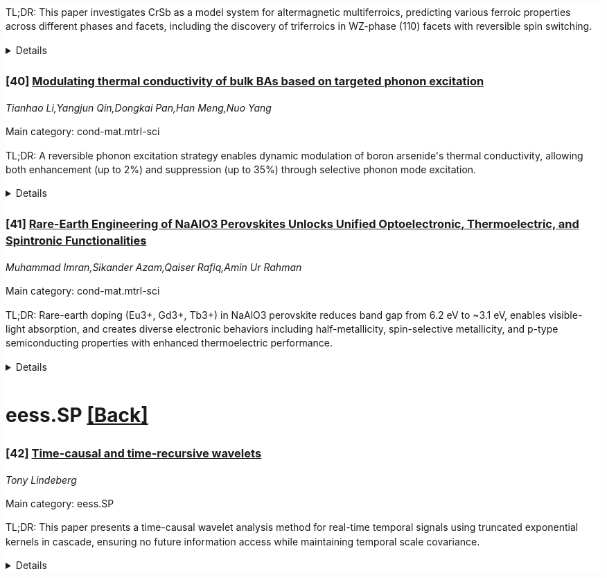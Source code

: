 TL;DR: This paper investigates CrSb as a model system for altermagnetic multiferroics, predicting various ferroic properties across different phases and facets, including the discovery of triferroics in WZ-phase (110) facets with reversible spin switching.


<details><summary>Details</summary></details>


### [40] [Modulating thermal conductivity of bulk BAs based on targeted phonon excitation](https://arxiv.org/abs/2510.07934)
*Tianhao Li,Yangjun Qin,Dongkai Pan,Han Meng,Nuo Yang*

Main category: cond-mat.mtrl-sci

TL;DR: A reversible phonon excitation strategy enables dynamic modulation of boron arsenide's thermal conductivity, allowing both enhancement (up to 2%) and suppression (up to 35%) through selective phonon mode excitation.


<details><summary>Details</summary></details>


### [41] [Rare-Earth Engineering of NaAlO3 Perovskites Unlocks Unified Optoelectronic, Thermoelectric, and Spintronic Functionalities](https://arxiv.org/abs/2510.08130)
*Muhammad Imran,Sikander Azam,Qaiser Rafiq,Amin Ur Rahman*

Main category: cond-mat.mtrl-sci

TL;DR: Rare-earth doping (Eu3+, Gd3+, Tb3+) in NaAlO3 perovskite reduces band gap from 6.2 eV to ~3.1 eV, enables visible-light absorption, and creates diverse electronic behaviors including half-metallicity, spin-selective metallicity, and p-type semiconducting properties with enhanced thermoelectric performance.


<details><summary>Details</summary></details>


<div id='eess.SP'></div>

# eess.SP [[Back]](#toc)

### [42] [Time-causal and time-recursive wavelets](https://arxiv.org/abs/2510.05834)
*Tony Lindeberg*

Main category: eess.SP

TL;DR: This paper presents a time-causal wavelet analysis method for real-time temporal signals using truncated exponential kernels in cascade, ensuring no future information access while maintaining temporal scale covariance.


<details><summary>Details</summary></details>


<div id='math-ph'></div>
